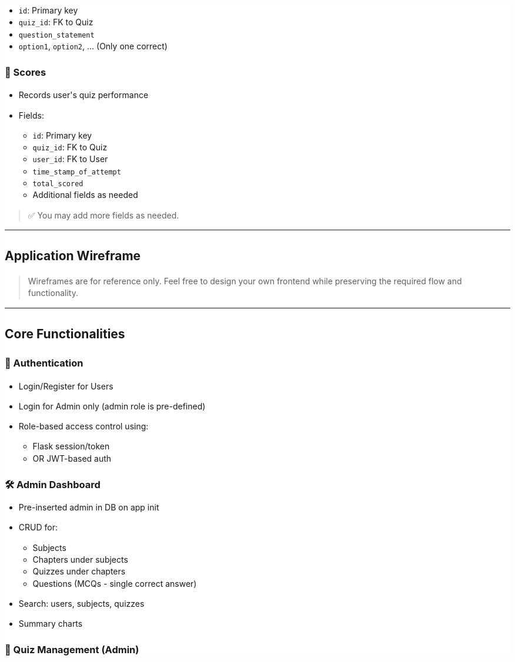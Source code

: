   * `id`: Primary key
  * `quiz_id`: FK to Quiz
  * `question_statement`
  * `option1`, `option2`, ... (Only one correct)

### 🧮 Scores

* Records user's quiz performance
* Fields:

  * `id`: Primary key
  * `quiz_id`: FK to Quiz
  * `user_id`: FK to User
  * `time_stamp_of_attempt`
  * `total_scored`
  * Additional fields as needed

> ✅ You may add more fields as needed.

---

## Application Wireframe

> Wireframes are for reference only.
> Feel free to design your own frontend while preserving the required flow and functionality.

---

## Core Functionalities

### 🔐 Authentication

* Login/Register for Users
* Login for Admin only (admin role is pre-defined)
* Role-based access control using:

  * Flask session/token
  * OR JWT-based auth

### 🛠️ Admin Dashboard

* Pre-inserted admin in DB on app init
* CRUD for:

  * Subjects
  * Chapters under subjects
  * Quizzes under chapters
  * Questions (MCQs - single correct answer)
* Search: users, subjects, quizzes
* Summary charts

### 📝 Quiz Management (Admin)
